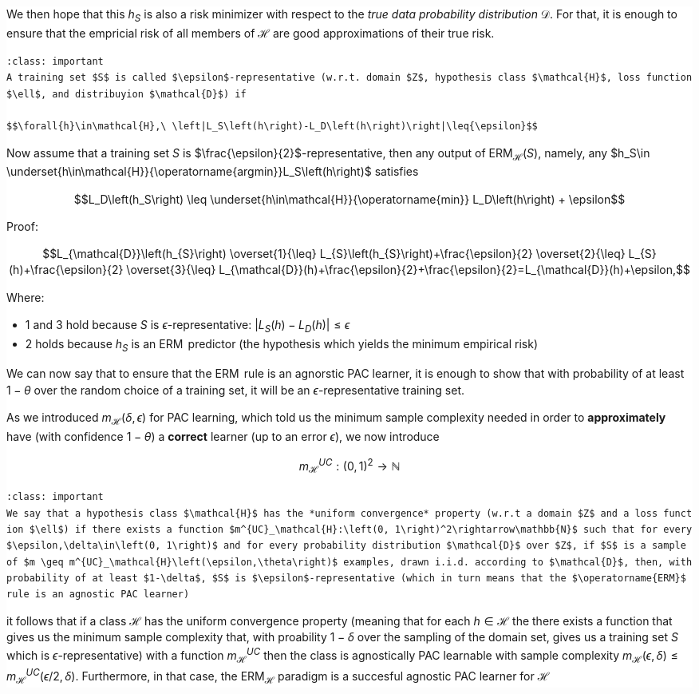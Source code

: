 We then hope that this $h_S$ is also a risk minimizer with respect to the *true data probability distribution* $\mathcal{D}$. For that, it is enough to ensure that the empricial risk of all members of $\mathcal{H}$ are good approximations of their true risk.

```{admonition} $\epsilon$-representative sample
:class: important
A training set $S$ is called $\epsilon$-representative (w.r.t. domain $Z$, hypothesis class $\mathcal{H}$, loss function $\ell$, and distribuyion $\mathcal{D}$) if

$$\forall{h}\in\mathcal{H},\ \left|L_S\left(h\right)-L_D\left(h\right)\right|\leq{\epsilon}$$

```

Now assume that a training set $S$ is $\frac{\epsilon}{2}$-representative, then any output of $\operatorname{ERM}_\mathcal{H}\left(S\right)$, namely, any $h_S\in \underset{h\in\mathcal{H}}{\operatorname{argmin}}L_S\left(h\right)$ satisfies

$$L_D\left(h_S\right) \leq \underset{h\in\mathcal{H}}{\operatorname{min}} L_D\left(h\right) + \epsilon$$

Proof:

$$L_{\mathcal{D}}\left(h_{S}\right) \overset{1}{\leq} L_{S}\left(h_{S}\right)+\frac{\epsilon}{2} \overset{2}{\leq} L_{S}(h)+\frac{\epsilon}{2} \overset{3}{\leq} L_{\mathcal{D}}(h)+\frac{\epsilon}{2}+\frac{\epsilon}{2}=L_{\mathcal{D}}(h)+\epsilon,$$

Where:
* $1$ and $3$ hold because $S$ is $\epsilon$-representative: $\left|L_S\left(h\right)-L_D\left(h\right)\right|\leq{\epsilon}$
* $2$ holds because $h_S$ is an $\operatorname{ERM}$ predictor (the hypothesis which yields the minimum empirical risk)

We can now say that to ensure that the $\operatorname{ERM}$ rule is an agnorstic PAC learner, it is enough to show that with probability of at least $1-\theta$ over the random choice of a training set, it will be an $\epsilon$-representative training set.

As we introduced $m_\mathcal{H}\left(\delta, \epsilon\right)$ for PAC learning, which told us the minimum sample complexity needed in order to **approximately** have (with confidence $1-\theta$) a **correct** learner (up to an error $\epsilon$), we now introduce 

$$m^{UC}_\mathcal{H}:\left(0, 1\right)^2\rightarrow\mathbb{N}$$ 


```{admonition} Uniform Convergence
:class: important
We say that a hypothesis class $\mathcal{H}$ has the *uniform convergence* property (w.r.t a domain $Z$ and a loss function $\ell$) if there exists a function $m^{UC}_\mathcal{H}:\left(0, 1\right)^2\rightarrow\mathbb{N}$ such that for every $\epsilon,\delta\in\left(0, 1\right)$ and for every probability distribution $\mathcal{D}$ over $Z$, if $S$ is a sample of $m \geq m^{UC}_\mathcal{H}\left(\epsilon,\theta\right)$ examples, drawn i.i.d. according to $\mathcal{D}$, then, with probability of at least $1-\delta$, $S$ is $\epsilon$-representative (which in turn means that the $\operatorname{ERM}$ rule is an agnostic PAC learner)
```

it follows that if a class $\mathcal{H}$ has the uniform convergence property (meaning that for each $h\in\mathcal{H}$ the there exists a function that gives us the minimum sample complexity that, with proability $1-\delta$ over the sampling of the domain set, gives us a training set $S$ which is $\epsilon$-representative) with a function $m^{UC}_\mathcal{H}$ then the class is agnostically PAC learnable with sample complexity $m_\mathcal{H}\left(\epsilon,\delta\right) \leq m^{UC}_\mathcal{H}\left(\epsilon /2, \delta\right)$. Furthermore, in that case, the $\operatorname{ERM}_\mathcal{H}$ paradigm is a succesful agnostic PAC learner for $\mathcal{H}$
